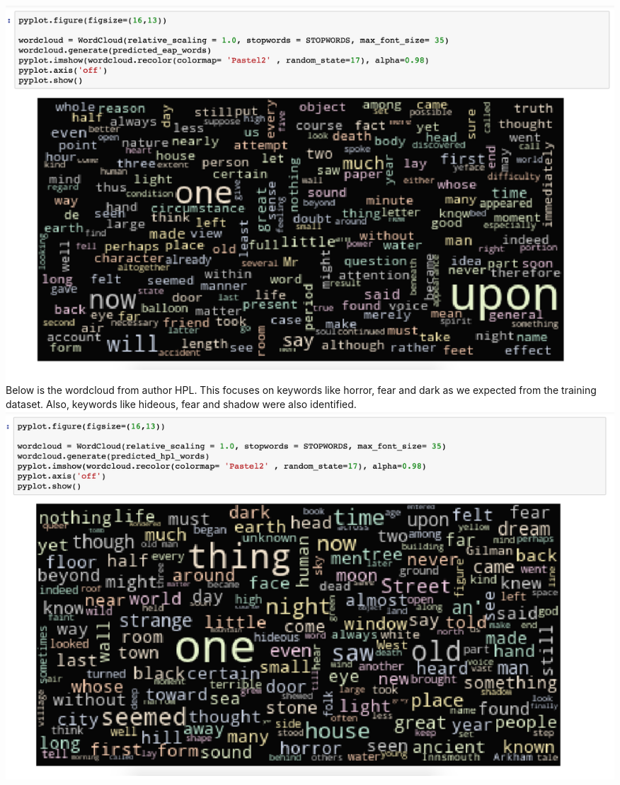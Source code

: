 ![alt text](https://raw.githubusercontent.com/kavitakanojiya/capstone-machine-learning/master/images/EAP_from_prediction.png "EAP from prediction")

Below is the wordcloud from author HPL. This focuses on keywords like horror, fear and dark as we expected from the training dataset. Also, keywords like hideous, fear and shadow were also identified.
![alt text](https://raw.githubusercontent.com/kavitakanojiya/capstone-machine-learning/master/images/HPL_from_prediction.png "HPL from prediction")
